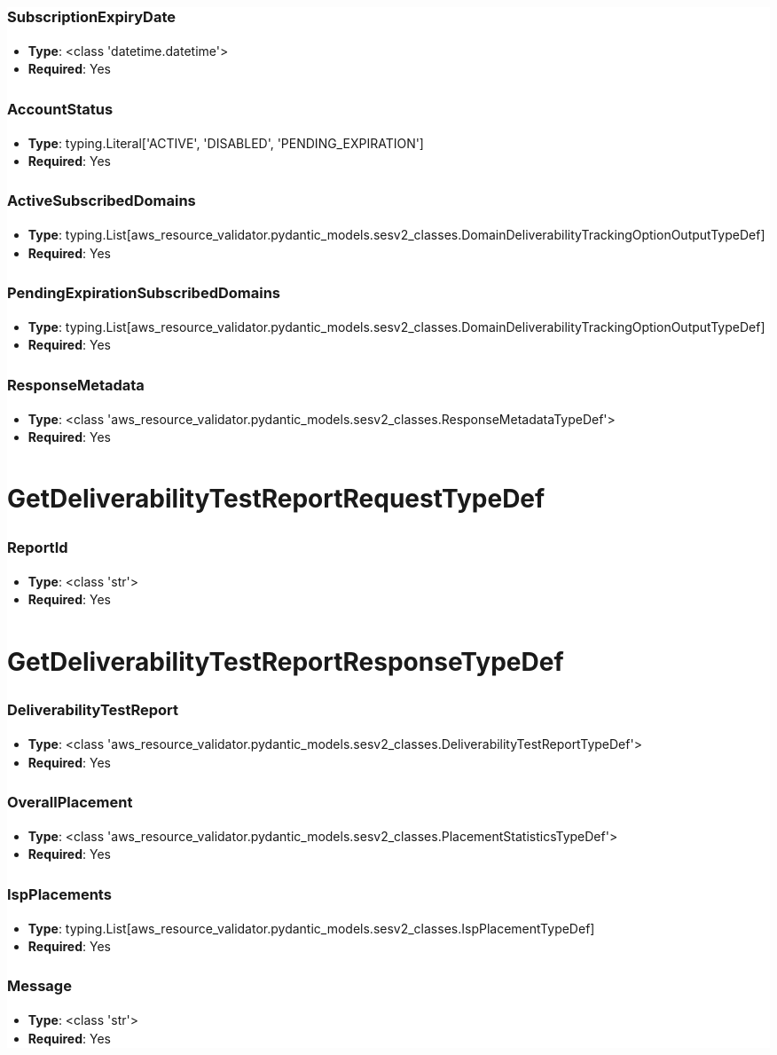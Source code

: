 ### SubscriptionExpiryDate
- **Type**: <class 'datetime.datetime'>
- **Required**: Yes

### AccountStatus
- **Type**: typing.Literal['ACTIVE', 'DISABLED', 'PENDING_EXPIRATION']
- **Required**: Yes

### ActiveSubscribedDomains
- **Type**: typing.List[aws_resource_validator.pydantic_models.sesv2_classes.DomainDeliverabilityTrackingOptionOutputTypeDef]
- **Required**: Yes

### PendingExpirationSubscribedDomains
- **Type**: typing.List[aws_resource_validator.pydantic_models.sesv2_classes.DomainDeliverabilityTrackingOptionOutputTypeDef]
- **Required**: Yes

### ResponseMetadata
- **Type**: <class 'aws_resource_validator.pydantic_models.sesv2_classes.ResponseMetadataTypeDef'>
- **Required**: Yes


# GetDeliverabilityTestReportRequestTypeDef

### ReportId
- **Type**: <class 'str'>
- **Required**: Yes


# GetDeliverabilityTestReportResponseTypeDef

### DeliverabilityTestReport
- **Type**: <class 'aws_resource_validator.pydantic_models.sesv2_classes.DeliverabilityTestReportTypeDef'>
- **Required**: Yes

### OverallPlacement
- **Type**: <class 'aws_resource_validator.pydantic_models.sesv2_classes.PlacementStatisticsTypeDef'>
- **Required**: Yes

### IspPlacements
- **Type**: typing.List[aws_resource_validator.pydantic_models.sesv2_classes.IspPlacementTypeDef]
- **Required**: Yes

### Message
- **Type**: <class 'str'>
- **Required**: Yes
